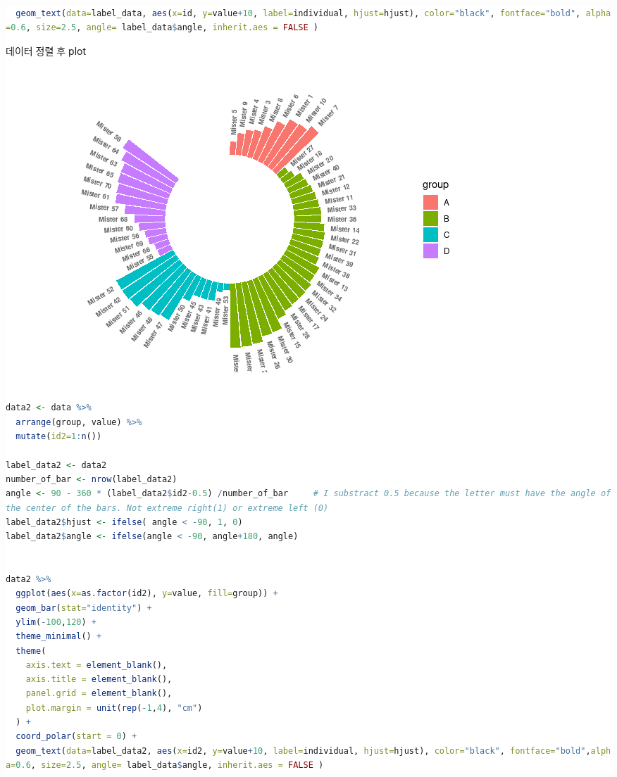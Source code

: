 ```r
  geom_text(data=label_data, aes(x=id, y=value+10, label=individual, hjust=hjust), color="black", fontface="bold", alpha=0.6, size=2.5, angle= label_data$angle, inherit.aes = FALSE ) 
```

데이터 정렬 후 plot

![](images/10/000008.png)


```r

data2 <- data %>% 
  arrange(group, value) %>% 
  mutate(id2=1:n()) 

label_data2 <- data2
number_of_bar <- nrow(label_data2)
angle <- 90 - 360 * (label_data2$id2-0.5) /number_of_bar     # I substract 0.5 because the letter must have the angle of the center of the bars. Not extreme right(1) or extreme left (0)
label_data2$hjust <- ifelse( angle < -90, 1, 0)
label_data2$angle <- ifelse(angle < -90, angle+180, angle)


data2 %>% 
  ggplot(aes(x=as.factor(id2), y=value, fill=group)) +
  geom_bar(stat="identity") +
  ylim(-100,120) +
  theme_minimal() +
  theme(
    axis.text = element_blank(),
    axis.title = element_blank(),
    panel.grid = element_blank(),
    plot.margin = unit(rep(-1,4), "cm") 
  ) +
  coord_polar(start = 0) + 
  geom_text(data=label_data2, aes(x=id2, y=value+10, label=individual, hjust=hjust), color="black", fontface="bold",alpha=0.6, size=2.5, angle= label_data$angle, inherit.aes = FALSE ) 

```
